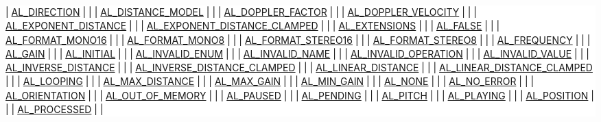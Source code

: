 | [AL\_DIRECTION](openal-al_direction.md) |  |
| [AL\_DISTANCE\_MODEL](openal-al_distance_model.md) |  |
| [AL\_DOPPLER\_FACTOR](openal-al_doppler_factor.md) |  |
| [AL\_DOPPLER\_VELOCITY](openal-al_doppler_velocity.md) |  |
| [AL\_EXPONENT\_DISTANCE](openal-al_exponent_distance.md) |  |
| [AL\_EXPONENT\_DISTANCE\_CLAMPED](openal-al_exponent_distance_clamped.md) |  |
| [AL\_EXTENSIONS](openal-al_extensions.md) |  |
| [AL\_FALSE](openal-al_false.md) |  |
| [AL\_FORMAT\_MONO16](openal-al_format_mono16.md) |  |
| [AL\_FORMAT\_MONO8](openal-al_format_mono8.md) |  |
| [AL\_FORMAT\_STEREO16](openal-al_format_stereo16.md) |  |
| [AL\_FORMAT\_STEREO8](openal-al_format_stereo8.md) |  |
| [AL\_FREQUENCY](openal-al_frequency.md) |  |
| [AL\_GAIN](openal-al_gain.md) |  |
| [AL\_INITIAL](openal-al_initial.md) |  |
| [AL\_INVALID\_ENUM](openal-al_invalid_enum.md) |  |
| [AL\_INVALID\_NAME](openal-al_invalid_name.md) |  |
| [AL\_INVALID\_OPERATION](openal-al_invalid_operation.md) |  |
| [AL\_INVALID\_VALUE](openal-al_invalid_value.md) |  |
| [AL\_INVERSE\_DISTANCE](openal-al_inverse_distance.md) |  |
| [AL\_INVERSE\_DISTANCE\_CLAMPED](openal-al_inverse_distance_clamped.md) |  |
| [AL\_LINEAR\_DISTANCE](openal-al_linear_distance.md) |  |
| [AL\_LINEAR\_DISTANCE\_CLAMPED](openal-al_linear_distance_clamped.md) |  |
| [AL\_LOOPING](openal-al_looping.md) |  |
| [AL\_MAX\_DISTANCE](openal-al_max_distance.md) |  |
| [AL\_MAX\_GAIN](openal-al_max_gain.md) |  |
| [AL\_MIN\_GAIN](openal-al_min_gain.md) |  |
| [AL\_NONE](openal-al_none.md) |  |
| [AL\_NO\_ERROR](openal-al_no_error.md) |  |
| [AL\_ORIENTATION](openal-al_orientation.md) |  |
| [AL\_OUT\_OF\_MEMORY](openal-al_out_of_memory.md) |  |
| [AL\_PAUSED](openal-al_paused.md) |  |
| [AL\_PENDING](openal-al_pending.md) |  |
| [AL\_PITCH](openal-al_pitch.md) |  |
| [AL\_PLAYING](openal-al_playing.md) |  |
| [AL\_POSITION](openal-al_position.md) |  |
| [AL\_PROCESSED](openal-al_processed.md) |  |